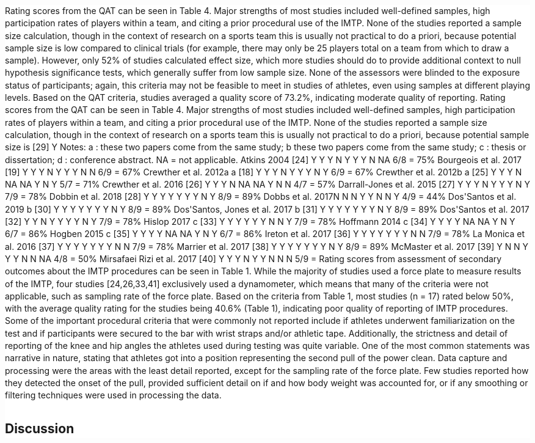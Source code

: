 Rating scores from the QAT can be seen in Table 4. Major strengths of most studies included well-defined samples, high participation rates of players within a team, and citing a prior procedural use of the IMTP. None of the studies reported a sample size calculation, though in the context of research on a sports team this is usually not practical to do a priori, because potential sample size is low compared to clinical trials (for example, there may only be 25 players total on a team from which to draw a sample). However, only 52% of studies calculated effect size, which more studies should do to provide additional context to null hypothesis significance tests, which generally suffer from low sample size. None of the assessors were blinded to the exposure status of participants; again, this criteria may not be feasible to meet in studies of athletes, even using samples at different playing levels. Based on the QAT criteria, studies averaged a quality score of 73.2%, indicating moderate quality of reporting.          Rating scores from the QAT can be seen in Table 4. Major strengths of most studies included well-defined samples, high participation rates of players within a team, and citing a prior procedural use of the IMTP. None of the studies reported a sample size calculation, though in the context of research on a sports team this is usually not practical to do a priori, because potential sample size is   [29] Y Notes: a : these two papers come from the same study; b these two papers come from the same study; c : thesis or dissertation; d : conference abstract. NA = not applicable.
Atkins 2004 [24] Y Y Y N Y Y Y N NA 6/8 = 75% Bourgeois et al. 2017 [19] Y Y Y N Y Y Y N N 6/9 = 67% Crewther et al. 2012a a [18] Y Y Y N Y Y Y N Y 6/9 = 67% Crewther et al. 2012b a [25] Y Y Y N NA NA Y N Y 5/7 = 71% Crewther et al. 2016 [26] Y Y Y N NA NA Y N N 4/7 = 57% Darrall-Jones et al. 2015 [27] Y Y Y N Y Y Y N Y 7/9 = 78% Dobbin et al. 2018 [28] Y Y Y Y Y Y Y N Y 8/9 = 89% Dobbs et al. 2017N N N Y Y N N Y 4/9 = 44% Dos'Santos et al. 2019 b [30] Y Y Y Y Y Y Y N Y 8/9 = 89% Dos'Santos, Jones et al. 2017 b [31] Y Y Y Y Y Y Y N Y 8/9 = 89% Dos'Santos et al. 2017 [32] Y Y N Y Y Y Y N Y 7/9 = 78% Hislop 2017 c [33] Y Y Y Y Y Y N N Y 7/9 = 78% Hoffmann 2014 c [34] Y Y Y Y NA NA Y N Y 6/7 = 86% Hogben 2015 c [35] Y Y Y Y NA NA Y N Y 6/7 = 86% Ireton et al. 2017 [36] Y Y Y Y Y Y Y N N 7/9 = 78% La Monica et al. 2016 [37] Y Y Y Y Y Y Y N N 7/9 = 78% Marrier et al. 2017 [38] Y Y Y Y Y Y Y N Y 8/9 = 89% McMaster et al. 2017 [39] Y N N Y Y Y N N NA 4/8 = 50% Mirsafaei Rizi et al. 2017 [40] Y Y Y N Y Y N N N 5/9 =
Rating scores from assessment of secondary outcomes about the IMTP procedures can be seen in Table 1. While the majority of studies used a force plate to measure results of the IMTP, four studies [24,26,33,41] exclusively used a dynamometer, which means that many of the criteria were not applicable, such as sampling rate of the force plate. Based on the criteria from Table 1, most studies (n = 17) rated below 50%, with the average quality rating for the studies being 40.6% (Table 1), indicating poor quality of reporting of IMTP procedures. Some of the important procedural criteria that were commonly not reported include if athletes underwent familiarization on the test and if participants were secured to the bar with wrist straps and/or athletic tape. Additionally, the strictness and detail of reporting of the knee and hip angles the athletes used during testing was quite variable. One of the most common statements was narrative in nature, stating that athletes got into a position representing the second pull of the power clean. Data capture and processing were the areas with the least detail reported, except for the sampling rate of the force plate. Few studies reported how they detected the onset of the pull, provided sufficient detail on if and how body weight was accounted for, or if any smoothing or filtering techniques were used in processing the data.


## Discussion
